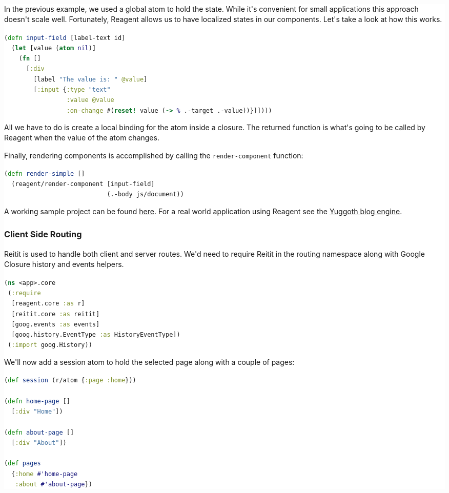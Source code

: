 In the previous example, we used a global atom to hold the state. While it's convenient for small applications this approach doesn't scale well. Fortunately, Reagent allows us to have localized states in our components. Let's take a look at how this works.

```clojure
(defn input-field [label-text id]
  (let [value (atom nil)]
    (fn []
      [:div
        [label "The value is: " @value]
        [:input {:type "text"
                 :value @value
                 :on-change #(reset! value (-> % .-target .-value))}]])))
```

All we have to do is create a local binding for the atom inside a closure. The returned function is what's going to be called by Reagent when the value of the atom changes.

Finally, rendering components is accomplished by calling the `render-component` function:

```clojure
(defn render-simple []
  (reagent/render-component [input-field]
                            (.-body js/document))
```

A working sample project can be found [here](https://github.com/yogthos/reagent-example). For a real world application using Reagent see the [Yuggoth blog engine](https://github.com/yogthos/yuggoth).

### Client Side Routing

Reitit is used to handle both client and server routes.
We'd need to require Reitit in the routing namespace along
with Google Closure history and events helpers.

```clojure
(ns <app>.core
 (:require
  [reagent.core :as r]
  [reitit.core :as reitit]
  [goog.events :as events]
  [goog.history.EventType :as HistoryEventType])
 (:import goog.History))
```

We'll now add a session atom to hold the selected page along with a couple of pages:

```clojure
(def session (r/atom {:page :home}))

(defn home-page []
  [:div "Home"])
  
(defn about-page []
  [:div "About"])

(def pages
  {:home #'home-page
   :about #'about-page})
```
